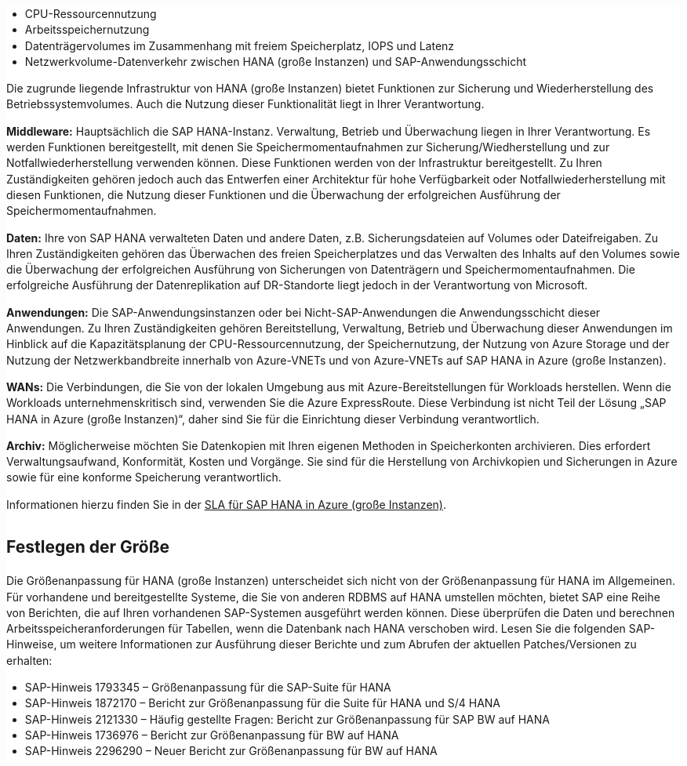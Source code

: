 - CPU-Ressourcennutzung
- Arbeitsspeichernutzung
- Datenträgervolumes im Zusammenhang mit freiem Speicherplatz, IOPS und Latenz
- Netzwerkvolume-Datenverkehr zwischen HANA (große Instanzen) und SAP-Anwendungsschicht

Die zugrunde liegende Infrastruktur von HANA (große Instanzen) bietet Funktionen zur Sicherung und Wiederherstellung des Betriebssystemvolumes. Auch die Nutzung dieser Funktionalität liegt in Ihrer Verantwortung.

**Middleware:** Hauptsächlich die SAP HANA-Instanz. Verwaltung, Betrieb und Überwachung liegen in Ihrer Verantwortung. Es werden Funktionen bereitgestellt, mit denen Sie Speichermomentaufnahmen zur Sicherung/Wiedherstellung und zur Notfallwiederherstellung verwenden können. Diese Funktionen werden von der Infrastruktur bereitgestellt. Zu Ihren Zuständigkeiten gehören jedoch auch das Entwerfen einer Architektur für hohe Verfügbarkeit oder Notfallwiederherstellung mit diesen Funktionen, die Nutzung dieser Funktionen und die Überwachung der erfolgreichen Ausführung der Speichermomentaufnahmen.

**Daten:** Ihre von SAP HANA verwalteten Daten und andere Daten, z.B. Sicherungsdateien auf Volumes oder Dateifreigaben. Zu Ihren Zuständigkeiten gehören das Überwachen des freien Speicherplatzes und das Verwalten des Inhalts auf den Volumes sowie die Überwachung der erfolgreichen Ausführung von Sicherungen von Datenträgern und Speichermomentaufnahmen. Die erfolgreiche Ausführung der Datenreplikation auf DR-Standorte liegt jedoch in der Verantwortung von Microsoft.

**Anwendungen:** Die SAP-Anwendungsinstanzen oder bei Nicht-SAP-Anwendungen die Anwendungsschicht dieser Anwendungen. Zu Ihren Zuständigkeiten gehören Bereitstellung, Verwaltung, Betrieb und Überwachung dieser Anwendungen im Hinblick auf die Kapazitätsplanung der CPU-Ressourcennutzung, der Speichernutzung, der Nutzung von Azure Storage und der Nutzung der Netzwerkbandbreite innerhalb von Azure-VNETs und von Azure-VNETs auf SAP HANA in Azure (große Instanzen).

**WANs:** Die Verbindungen, die Sie von der lokalen Umgebung aus mit Azure-Bereitstellungen für Workloads herstellen. Wenn die Workloads unternehmenskritisch sind, verwenden Sie die Azure ExpressRoute. Diese Verbindung ist nicht Teil der Lösung „SAP HANA in Azure (große Instanzen)“, daher sind Sie für die Einrichtung dieser Verbindung verantwortlich.

**Archiv:** Möglicherweise möchten Sie Datenkopien mit Ihren eigenen Methoden in Speicherkonten archivieren. Dies erfordert Verwaltungsaufwand, Konformität, Kosten und Vorgänge. Sie sind für die Herstellung von Archivkopien und Sicherungen in Azure sowie für eine konforme Speicherung verantwortlich.

Informationen hierzu finden Sie in der [SLA für SAP HANA in Azure (große Instanzen)](https://azure.microsoft.com/support/legal/sla/sap-hana-large/v1_0/).

## <a name="sizing"></a>Festlegen der Größe

Die Größenanpassung für HANA (große Instanzen) unterscheidet sich nicht von der Größenanpassung für HANA im Allgemeinen. Für vorhandene und bereitgestellte Systeme, die Sie von anderen RDBMS auf HANA umstellen möchten, bietet SAP eine Reihe von Berichten, die auf Ihren vorhandenen SAP-Systemen ausgeführt werden können. Diese überprüfen die Daten und berechnen Arbeitsspeicheranforderungen für Tabellen, wenn die Datenbank nach HANA verschoben wird. Lesen Sie die folgenden SAP-Hinweise, um weitere Informationen zur Ausführung dieser Berichte und zum Abrufen der aktuellen Patches/Versionen zu erhalten:

- SAP-Hinweis 1793345 – Größenanpassung für die SAP-Suite für HANA
- SAP-Hinweis 1872170 – Bericht zur Größenanpassung für die Suite für HANA und S/4 HANA
- SAP-Hinweis 2121330 – Häufig gestellte Fragen: Bericht zur Größenanpassung für SAP BW auf HANA
- SAP-Hinweis 1736976 – Bericht zur Größenanpassung für BW auf HANA
- SAP-Hinweis 2296290 – Neuer Bericht zur Größenanpassung für BW auf HANA
